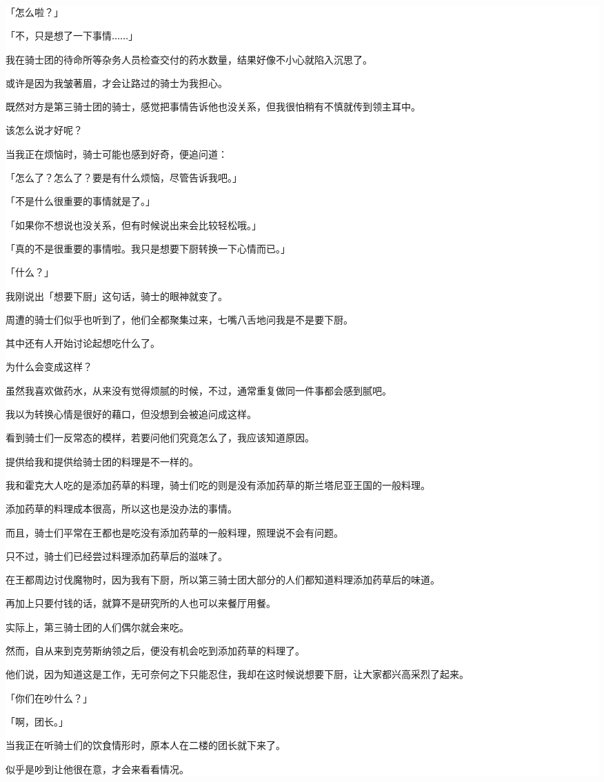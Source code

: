 「怎么啦？」

「不，只是想了一下事情……」

我在骑士团的待命所等杂务人员检查交付的药水数量，结果好像不小心就陷入沉思了。

或许是因为我皱著眉，才会让路过的骑士为我担心。

既然对方是第三骑士团的骑士，感觉把事情告诉他也没关系，但我很怕稍有不慎就传到领主耳中。

该怎么说才好呢？

当我正在烦恼时，骑士可能也感到好奇，便追问道：

「怎么了？怎么了？要是有什么烦恼，尽管告诉我吧。」

「不是什么很重要的事情就是了。」

「如果你不想说也没关系，但有时候说出来会比较轻松哦。」

「真的不是很重要的事情啦。我只是想要下厨转换一下心情而已。」

「什么？」

我刚说出「想要下厨」这句话，骑士的眼神就变了。

周遭的骑士们似乎也听到了，他们全都聚集过来，七嘴八舌地问我是不是要下厨。

其中还有人开始讨论起想吃什么了。

为什么会变成这样？

虽然我喜欢做药水，从来没有觉得烦腻的时候，不过，通常重复做同一件事都会感到腻吧。

我以为转换心情是很好的藉口，但没想到会被追问成这样。

看到骑士们一反常态的模样，若要问他们究竟怎么了，我应该知道原因。

提供给我和提供给骑士团的料理是不一样的。

我和霍克大人吃的是添加药草的料理，骑士们吃的则是没有添加药草的斯兰塔尼亚王国的一般料理。

添加药草的料理成本很高，所以这也是没办法的事情。

而且，骑士们平常在王都也是吃没有添加药草的一般料理，照理说不会有问题。

只不过，骑士们已经尝过料理添加药草后的滋味了。

在王都周边讨伐魔物时，因为我有下厨，所以第三骑士团大部分的人们都知道料理添加药草后的味道。

再加上只要付钱的话，就算不是研究所的人也可以来餐厅用餐。

实际上，第三骑士团的人们偶尔就会来吃。

然而，自从来到克劳斯纳领之后，便没有机会吃到添加药草的料理了。

他们说，因为知道这是工作，无可奈何之下只能忍住，我却在这时候说想要下厨，让大家都兴高采烈了起来。

「你们在吵什么？」

「啊，团长。」

当我正在听骑士们的饮食情形时，原本人在二楼的团长就下来了。

似乎是吵到让他很在意，才会来看看情况。

